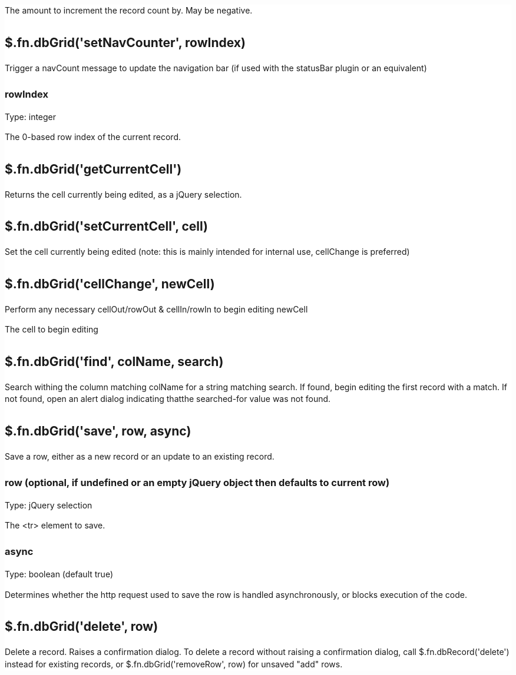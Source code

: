 The amount to increment the record count by. May be negative.

## $.fn.dbGrid('setNavCounter', rowIndex)
Trigger a navCount message to update the navigation bar (if used with the statusBar plugin or an equivalent)

### rowIndex
Type: integer

The 0-based row index of the current record.

## $.fn.dbGrid('getCurrentCell')
Returns the cell currently being edited, as a jQuery selection.

## $.fn.dbGrid('setCurrentCell', cell)
Set the cell currently being edited (note: this is mainly intended for internal use, cellChange is preferred)

## $.fn.dbGrid('cellChange', newCell)
Perform any necessary cellOut/rowOut & cellIn/rowIn to begin editing newCell

The cell to begin editing

## $.fn.dbGrid('find', colName, search)
Search withing the column matching colName for a string matching search. If found, begin editing the first record with a
match. If not found, open an alert dialog indicating thatthe searched-for value was not found.

## $.fn.dbGrid('save', row, async)
Save a row, either as a new record or an update to an existing record.

### row (optional, if undefined or an empty jQuery object then defaults to current row)
Type: jQuery selection

The \<tr\> element to save.

### async
Type: boolean (default true)

Determines whether the http request used to save the row is handled asynchronously, or blocks execution of the code.

## $.fn.dbGrid('delete', row)
Delete a record. Raises a confirmation dialog. To delete a record without raising a confirmation dialog, call
$.fn.dbRecord('delete') instead for existing records, or $.fn.dbGrid('removeRow', row) for unsaved "add" rows.
